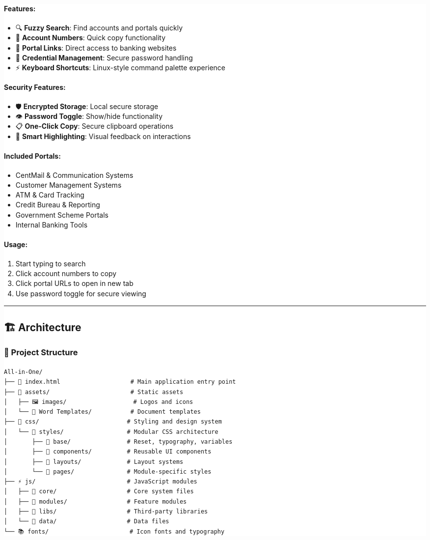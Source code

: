 #### Features:
- 🔍 **Fuzzy Search**: Find accounts and portals quickly
- 🏦 **Account Numbers**: Quick copy functionality
- 🔗 **Portal Links**: Direct access to banking websites
- 🔐 **Credential Management**: Secure password handling
- ⚡ **Keyboard Shortcuts**: Linux-style command palette experience

#### Security Features:
- 🛡️ **Encrypted Storage**: Local secure storage
- 👁️ **Password Toggle**: Show/hide functionality
- 📋 **One-Click Copy**: Secure clipboard operations
- 🎯 **Smart Highlighting**: Visual feedback on interactions

#### Included Portals:
- CentMail & Communication Systems
- Customer Management Systems
- ATM & Card Tracking
- Credit Bureau & Reporting
- Government Scheme Portals
- Internal Banking Tools

#### Usage:
1. Start typing to search
2. Click account numbers to copy
3. Click portal URLs to open in new tab
4. Use password toggle for secure viewing

---

## 🏗️ Architecture

### 📁 Project Structure

```
All-in-One/
├── 📄 index.html                    # Main application entry point
├── 📁 assets/                       # Static assets
│   ├── 🖼️ images/                   # Logos and icons
│   └── 📄 Word Templates/           # Document templates
├── 🎨 css/                         # Styling and design system
│   └── 📁 styles/                  # Modular CSS architecture
│       ├── 📁 base/                # Reset, typography, variables
│       ├── 📁 components/          # Reusable UI components
│       ├── 📁 layouts/             # Layout systems
│       └── 📁 pages/               # Module-specific styles
├── ⚡ js/                          # JavaScript modules
│   ├── 📁 core/                    # Core system files
│   ├── 📁 modules/                 # Feature modules
│   ├── 📁 libs/                    # Third-party libraries
│   └── 📁 data/                    # Data files
└── 📚 fonts/                       # Icon fonts and typography
```
